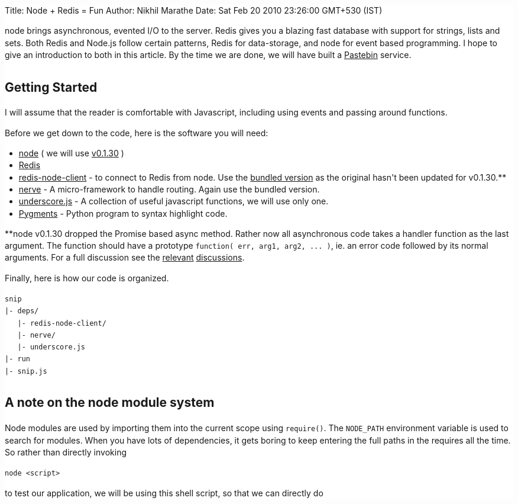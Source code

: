 Title: Node + Redis = Fun
Author: Nikhil Marathe
Date: Sat Feb 20 2010 23:26:00 GMT+530 (IST)

node brings asynchronous, evented I/O to the server. Redis gives you a blazing fast database with support for strings, lists and sets. Both Redis and Node.js follow certain patterns, Redis for data-storage, and node for event based programming. I hope to give an introduction to both in this article. By the time we are done, we will have built a [Pastebin][] service.

[Pastebin]: http://en.wikipedia.org/wiki/Pastebin

## Getting Started ##

I will assume that the reader is comfortable with Javascript, including using events and passing around functions.

Before we get down to the code, here is the software you will need:

* [node][] ( we will use [v0.1.30](http://github.com/ry/node/downloads) )
* [Redis][]
* [redis-node-client][] - to connect to Redis from node. Use the [bundled version](http://bitbucket.org/nikhilm/snip) as the original hasn't been updated for v0.1.30.**
* [nerve][] - A micro-framework to handle routing. Again use the bundled version.
* [underscore.js][] - A collection of useful javascript functions, we will use only one.
* [Pygments][] - Python program to syntax highlight code.

\*\*node v0.1.30 dropped the Promise based async method. Rather now all asynchronous code takes a handler function as the last argument. The function should have a prototype `function( err, arg1, arg2, ... )`, ie. an error code followed by its normal arguments. For a full discussion see the [relevant][] [discussions][].

[relevant]: http://groups.google.com/group/nodejs/msg/426f3071f3eec16b
[discussions]: http://groups.google.com/group/nodejs/msg/df199d233ff17efa
[node]: http://nodejs.org/
[Redis]: http://code.google.com/p/redis/
[redis-node-client]: http://github.com/fictorial/redis-node-client/
[nerve]: http://github.com/gjritter/nerve/
[Pygments]: http://pygments.org/
[underscore.js]: http://documentcloud.github.com/underscore/

Finally, here is how our code is organized.

    snip
    |- deps/
       |- redis-node-client/
       |- nerve/
       |- underscore.js
    |- run
    |- snip.js

## A note on the node module system ##

Node modules are used by importing them into the current scope using `require()`. The `NODE_PATH` environment variable is used to search for modules. When you have lots of dependencies, it gets boring to keep entering the full paths in the requires all the time. So rather than directly invoking

    node <script>

to test our application, we will be using this shell script, so that we can directly do


[getLanguageList]: http://gist.github.com/310877
[callback]: http://howtonode.org/control-flow